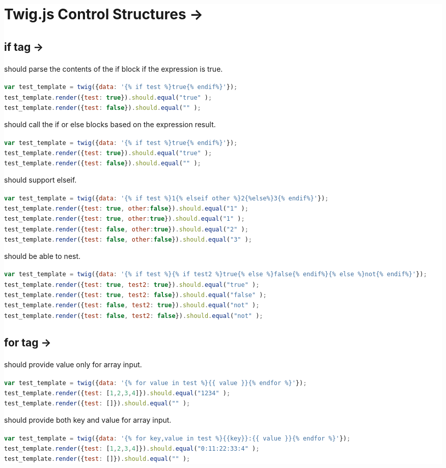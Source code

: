 <a name="twigjs-control-structures--"></a>
# Twig.js Control Structures ->
<a name="twigjs-control-structures---if-tag--"></a>
## if tag ->
should parse the contents of the if block if the expression is true.

```js
var test_template = twig({data: '{% if test %}true{% endif%}'});
test_template.render({test: true}).should.equal("true" );
test_template.render({test: false}).should.equal("" );
```

should call the if or else blocks based on the expression result.

```js
var test_template = twig({data: '{% if test %}true{% endif%}'});
test_template.render({test: true}).should.equal("true" );
test_template.render({test: false}).should.equal("" );
```

should support elseif.

```js
var test_template = twig({data: '{% if test %}1{% elseif other %}2{%else%}3{% endif%}'});
test_template.render({test: true, other:false}).should.equal("1" );
test_template.render({test: true, other:true}).should.equal("1" );
test_template.render({test: false, other:true}).should.equal("2" );
test_template.render({test: false, other:false}).should.equal("3" );
```

should be able to nest.

```js
var test_template = twig({data: '{% if test %}{% if test2 %}true{% else %}false{% endif%}{% else %}not{% endif%}'});
test_template.render({test: true, test2: true}).should.equal("true" );
test_template.render({test: true, test2: false}).should.equal("false" );
test_template.render({test: false, test2: true}).should.equal("not" );
test_template.render({test: false, test2: false}).should.equal("not" );
```

<a name="twigjs-control-structures---for-tag--"></a>
## for tag ->
should provide value only for array input.

```js
var test_template = twig({data: '{% for value in test %}{{ value }}{% endfor %}'});
test_template.render({test: [1,2,3,4]}).should.equal("1234" );
test_template.render({test: []}).should.equal("" );
```

should provide both key and value for array input.

```js
var test_template = twig({data: '{% for key,value in test %}{{key}}:{{ value }}{% endfor %}'});
test_template.render({test: [1,2,3,4]}).should.equal("0:11:22:33:4" );
test_template.render({test: []}).should.equal("" );
```
